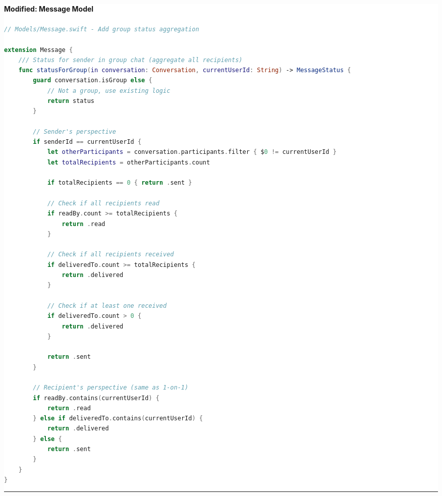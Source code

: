 #### Modified: Message Model

```swift
// Models/Message.swift - Add group status aggregation

extension Message {
    /// Status for sender in group chat (aggregate all recipients)
    func statusForGroup(in conversation: Conversation, currentUserId: String) -> MessageStatus {
        guard conversation.isGroup else {
            // Not a group, use existing logic
            return status
        }
        
        // Sender's perspective
        if senderId == currentUserId {
            let otherParticipants = conversation.participants.filter { $0 != currentUserId }
            let totalRecipients = otherParticipants.count
            
            if totalRecipients == 0 { return .sent }
            
            // Check if all recipients read
            if readBy.count >= totalRecipients {
                return .read
            }
            
            // Check if all recipients received
            if deliveredTo.count >= totalRecipients {
                return .delivered
            }
            
            // Check if at least one received
            if deliveredTo.count > 0 {
                return .delivered
            }
            
            return .sent
        }
        
        // Recipient's perspective (same as 1-on-1)
        if readBy.contains(currentUserId) {
            return .read
        } else if deliveredTo.contains(currentUserId) {
            return .delivered
        } else {
            return .sent
        }
    }
}
```

---
